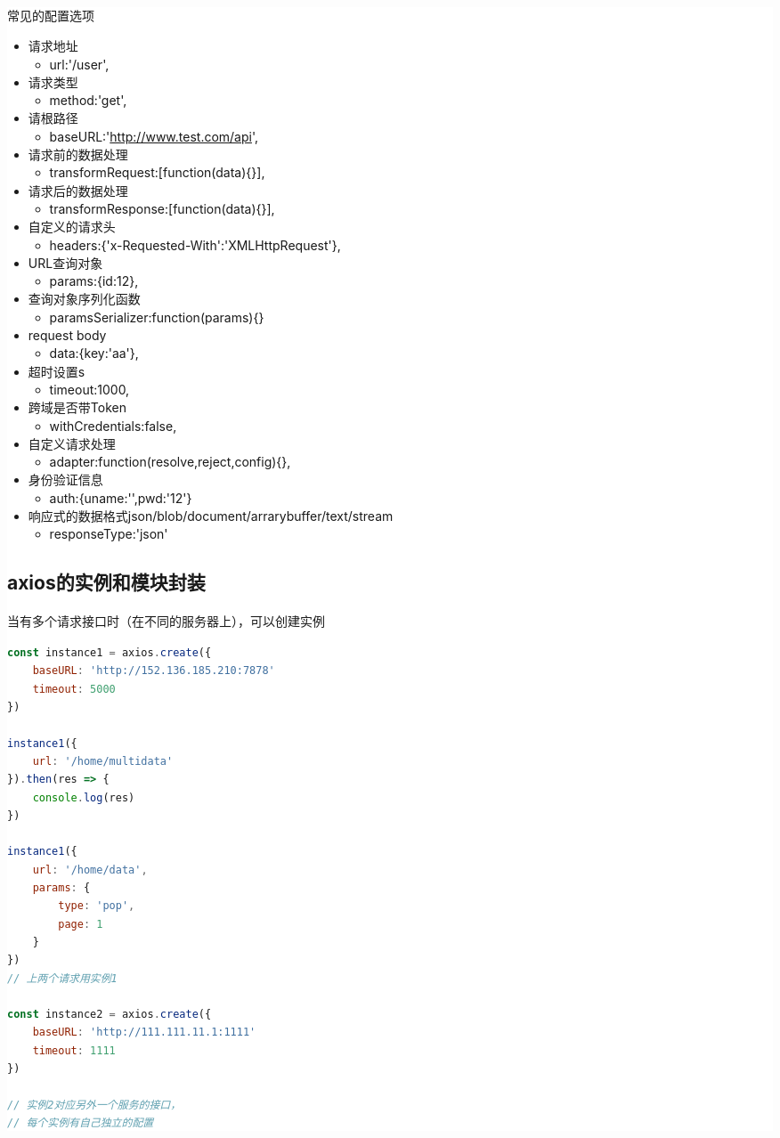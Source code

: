 常见的配置选项

- 请求地址
  - url:'/user',
- 请求类型
  - method:'get',
- 请根路径
  - baseURL:'http://www.test.com/api',
- 请求前的数据处理
  - transformRequest:[function(data){}],
- 请求后的数据处理
  - transformResponse:[function(data){}],
- 自定义的请求头
  - headers:{'x-Requested-With':'XMLHttpRequest'},
- URL查询对象
  - params:{id:12},
- 查询对象序列化函数
  - paramsSerializer:function(params){}
- request body
  - data:{key:'aa'},
- 超时设置s
  - timeout:1000,
- 跨域是否带Token
  - withCredentials:false,
- 自定义请求处理
  - adapter:function(resolve,reject,config){},
- 身份验证信息
  - auth:{uname:'',pwd:'12'}
- 响应式的数据格式json/blob/document/arrarybuffer/text/stream
  - responseType:'json'

## axios的实例和模块封装

当有多个请求接口时（在不同的服务器上），可以创建实例

```javascript
const instance1 = axios.create({
    baseURL: 'http://152.136.185.210:7878'
    timeout: 5000
})

instance1({
    url: '/home/multidata'
}).then(res => {
    console.log(res)
})

instance1({
    url: '/home/data',
    params: {
        type: 'pop',
        page: 1
    }
})
// 上两个请求用实例1

const instance2 = axios.create({
    baseURL: 'http://111.111.11.1:1111'
    timeout: 1111
})

// 实例2对应另外一个服务的接口，
// 每个实例有自己独立的配置
```
